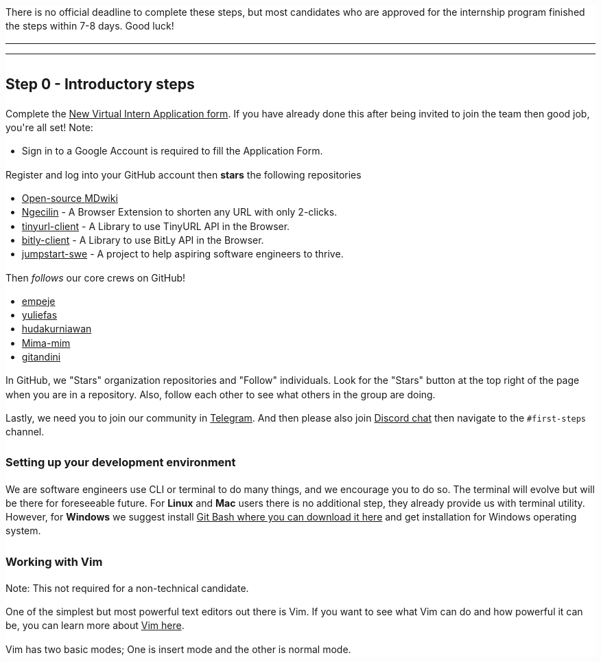 There is no official deadline to complete these steps, but most candidates who are approved for the internship program finished the steps within 7-8 days. Good luck!
___

___

## Step 0 - Introductory steps

Complete the [New Virtual Intern Application form][Apply]. If you have already done this after being invited to join the team then good job, you're all set!
Note:
- Sign in to a Google Account is required to fill the Application Form.

Register and log into your GitHub account then **stars** the following repositories

- [Open-source MDwiki][open-source]
- [Ngecilin][Ngecilin] - A Browser Extension to shorten any URL with only 2-clicks.
- [tinyurl-client](https://github.com/kulkultech/tinyurl-client) - A Library to use TinyURL API in the Browser.
- [bitly-client](https://github.com/kulkultech/bitly-client) - A Library to use BitLy API in the Browser.
- [jumpstart-swe](https://github.com/kulkultech/jumpstart-swe) - A project to help aspiring software engineers to thrive.

Then *follows* our core crews on GitHub!

- [empeje][empeje]
- [yuliefas][yuliefas]
- [hudakurniawan][hudakurniawan]
- [Mima-mim][mima]
- [gitandini][gitandini]

In GitHub, we "Stars" organization repositories and "Follow" individuals. Look for the "Stars" button at the top right of the page when you are in a repository. Also, follow each other to see what others in the group are doing.

Lastly, we need you to join our community in [Telegram][Telegram]. And then please also join [Discord chat][Discord] then navigate to the `#first-steps` channel.

### Setting up your development environment

We are software engineers use CLI or terminal to do many things, and we encourage you to do so. The terminal will evolve but will be there for foreseeable future. For **Linux** and **Mac** users there is no additional step, they already provide us with terminal utility. However, for **Windows** we suggest install [Git Bash where you can download it here][GitBash] and get installation for Windows operating system.

### Working with Vim

Note: This not required for a non-technical candidate.

One of the simplest but most powerful text editors out there is Vim. If you want to see what Vim can do and how powerful it can be, you can learn more about [Vim here][LearnVim].

Vim has two basic modes; One is insert mode and the other is normal mode.


[Kulkul]: https://kulkul.tech
[Git]: https://git-scm.com/
[GitHub]: https://github.com/
[Markdown]: https://www.markdownguide.org/
[CLI]: https://www.codecademy.com/learn/learn-the-command-line
[Vim]: https://www.vim.org/
[Docker]: https://www.docker.com/
[Android]: https://developer.android.com/
[iOs]: https://developer.apple.com/library/archive/referencelibrary/GettingStarted/DevelopiOSAppsSwift/
[Flutter]: https://flutter.dev/
[Elm]: https://elm-lang.org/
[FAQ]: faq.md
[Discord]: https://discord.gg/AYvyGpb7aP
[Telegram]: https://t.me/kulkultech
[Apply]: https://kul.to/vInternForm21
[empeje]: https://github.com/empeje
[yuliefas]: https://github.com/yuliefas
[hudakurniawan]: https://github.com/hudakurniawan
[gitandini]: https://github.com/gitandini
[mima]: https://github.com/Mima-mim
[GitBash]: https://git-scm.com/downloads
[LearnVim]: https://danielmiessler.com/study/vim/#textobjects
[Ngecilin]: https://github.com/kulkultech/ngecilin
[LearnSSH]: https://www.digitalocean.com/community/tutorials/understanding-the-ssh-encryption-and-connection-process
[GH-add-ssh]: https://docs.github.com/en/free-pro-team@latest/github/authenticating-to-github/adding-a-new-ssh-key-to-your-github-account
[MarkdownTutorialThumb]: https://cdn.loom.com/sessions/thumbnails/21ca412384ec4ab0955022c4a911fce7-00001.gif
[MarkdownTutorial]: https://www.loom.com/share/21ca412384ec4ab0955022c4a911fce7
[DockerTutorialThumb]: https://cdn.loom.com/sessions/thumbnails/df3b39ea5b2a47f09c158cd9c6301246-00001.gif
[DockerTutorial]: https://www.loom.com/share/df3b39ea5b2a47f09c158cd9c6301246
[SyncForkThumb]: https://cdn.loom.com/sessions/thumbnails/fd79261ac12f42979d311996b24b702d-00001.gif
[SyncFork]: https://www.loom.com/share/fd79261ac12f42979d311996b24b702d
[GitHubIssuesThumb]: https://cdn.loom.com/sessions/thumbnails/74cf3d969c0e43ed9a4e6e3d57f9bc07-00001.gif
[GitHubIssues]: https://www.loom.com/share/74cf3d969c0e43ed9a4e6e3d57f9bc07
[MySQLDockerThumb]: https://cdn.loom.com/sessions/thumbnails/5e1d6e098325493d94b876b5e395037b-00001.gif
[MySQLDocker]: https://www.loom.com/share/5e1d6e098325493d94b876b5e395037b
[open-source]: https://github.com/kulkultech/open-source
[docker-windows]: https://docs.docker.com/docker-for-windows/install/
[docker-linux]: https://docs.docker.com/engine/install/#server
[docker-macos]: https://docs.docker.com/docker-for-mac/install/
[codespace]: https://github.com/features/codespaces
